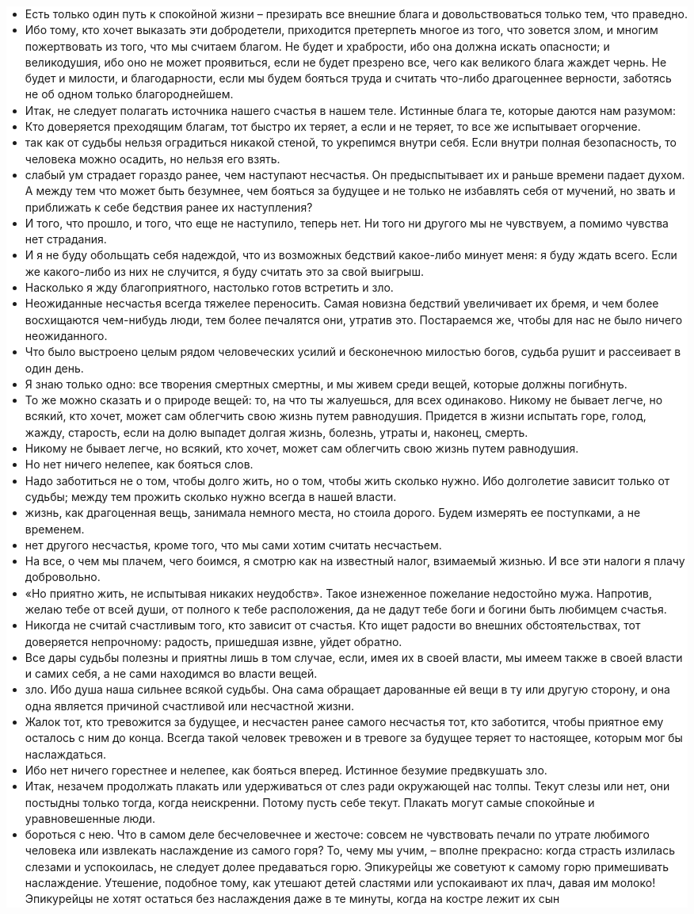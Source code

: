 - Есть только один путь к спокойной жизни – презирать все внешние блага и довольствоваться только тем, что праведно.
- Ибо тому, кто хочет выказать эти добродетели, приходится претерпеть многое из того, что зовется злом, и многим пожертвовать из того, что мы считаем благом. Не будет и храбрости, ибо она должна искать опасности; и великодушия, ибо оно не может проявиться, если не будет презрено все, чего как великого блага жаждет чернь. Не будет и милости, и благодарности, если мы будем бояться труда и считать что-либо драгоценнее верности, заботясь не об одном только благороднейшем.
- Итак, не следует полагать источника нашего счастья в нашем теле. Истинные блага те, которые даются нам разумом:
- Кто доверяется преходящим благам, тот быстро их теряет, а если и не теряет, то все же испытывает огорчение.
- так как от судьбы нельзя оградиться никакой стеной, то укрепимся внутри себя. Если внутри полная безопасность, то человека можно осадить, но нельзя его взять.
- слабый ум страдает гораздо ранее, чем наступают несчастья. Он предыспытывает их и раньше времени падает духом. А между тем что может быть безумнее, чем бояться за будущее и не только не избавлять себя от мучений, но звать и приближать к себе бедствия ранее их наступления?
- И того, что прошло, и того, что еще не наступило, теперь нет. Ни того ни другого мы не чувствуем, а помимо чувства нет страдания.
- И я не буду обольщать себя надеждой, что из возможных бедствий какое-либо минует меня: я буду ждать всего. Если же какого-либо из них не случится, я буду считать это за свой выигрыш.
- Насколько я жду благоприятного, настолько готов встретить и зло.
- Неожиданные несчастья всегда тяжелее переносить. Самая новизна бедствий увеличивает их бремя, и чем более восхищаются чем-нибудь люди, тем более печалятся они, утратив это. Постараемся же, чтобы для нас не было ничего неожиданного.
- Что было выстроено целым рядом человеческих усилий и бесконечною милостью богов, судьба рушит и рассеивает в один день.
- Я знаю только одно: все творения смертных смертны, и мы живем среди вещей, которые должны погибнуть.
- То же можно сказать и о природе вещей: то, на что ты жалуешься, для всех одинаково. Никому не бывает легче, но всякий, кто хочет, может сам облегчить свою жизнь путем равнодушия. Придется в жизни испытать горе, голод, жажду, старость, если на долю выпадет долгая жизнь, болезнь, утраты и, наконец, смерть.
- Никому не бывает легче, но всякий, кто хочет, может сам облегчить свою жизнь путем равнодушия.
- Но нет ничего нелепее, как бояться слов.
- Надо заботиться не о том, чтобы долго жить, но о том, чтобы жить сколько нужно. Ибо долголетие зависит только от судьбы; между тем прожить сколько нужно всегда в нашей власти.
- жизнь, как драгоценная вещь, занимала немного места, но стоила дорого. Будем измерять ее поступками, а не временем.
- нет другого несчастья, кроме того, что мы сами хотим считать несчастьем.
- На все, о чем мы плачем, чего боимся, я смотрю как на известный налог, взимаемый жизнью. И все эти налоги я плачу добровольно.
- «Но приятно жить, не испытывая никаких неудобств». Такое изнеженное пожелание недостойно мужа. Напротив, желаю тебе от всей души, от полного к тебе расположения, да не дадут тебе боги и богини быть любимцем счастья.
- Никогда не считай счастливым того, кто зависит от счастья. Кто ищет радости во внешних обстоятельствах, тот доверяется непрочному: радость, пришедшая извне, уйдет обратно.
- Все дары судьбы полезны и приятны лишь в том случае, если, имея их в своей власти, мы имеем также в своей власти и самих себя, а не сами находимся во власти вещей.
- зло. Ибо душа наша сильнее всякой судьбы. Она сама обращает дарованные ей вещи в ту или другую сторону, и она одна является причиной счастливой или несчастной жизни.
- Жалок тот, кто тревожится за будущее, и несчастен ранее самого несчастья тот, кто заботится, чтобы приятное ему осталось с ним до конца. Всегда такой человек тревожен и в тревоге за будущее теряет то настоящее, которым мог бы наслаждаться.
- Ибо нет ничего горестнее и нелепее, как бояться вперед. Истинное безумие предвкушать зло.
- Итак, незачем продолжать плакать или удерживаться от слез ради окружающей нас толпы. Текут слезы или нет, они постыдны только тогда, когда неискренни. Потому пусть себе текут. Плакать могут самые спокойные и уравновешенные люди.
- бороться с нею. Что в самом деле бесчеловечнее и жесточе: совсем не чувствовать печали по утрате любимого человека или извлекать наслаждение из самого горя? То, чему мы учим, – вполне прекрасно: когда страсть излилась слезами и успокоилась, не следует долее предаваться горю. Эпикурейцы же советуют к самому горю примешивать наслаждение. Утешение, подобное тому, как утешают детей сластями или успокаивают их плач, давая им молоко! Эпикурейцы не хотят остаться без наслаждения даже в те минуты, когда на костре лежит их сын